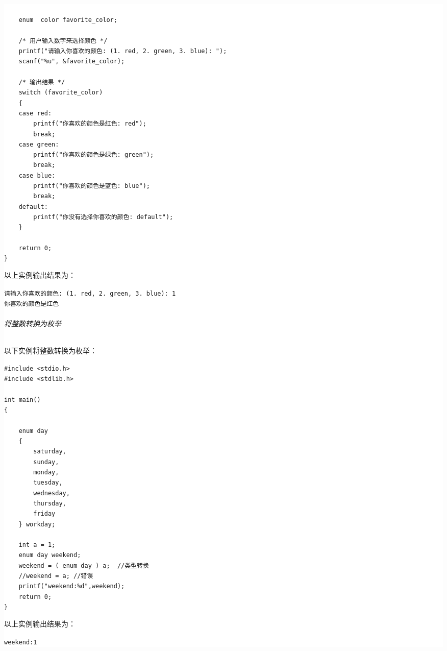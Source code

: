 ```

    enum  color favorite_color;

    /* 用户输入数字来选择颜色 */
    printf("请输入你喜欢的颜色: (1. red, 2. green, 3. blue): ");
    scanf("%u", &favorite_color);

    /* 输出结果 */
    switch (favorite_color)
    {
    case red:
        printf("你喜欢的颜色是红色: red");
        break;
    case green:
        printf("你喜欢的颜色是绿色: green");
        break;
    case blue:
        printf("你喜欢的颜色是蓝色: blue");
        break;
    default:
        printf("你没有选择你喜欢的颜色: default");
    }

    return 0;
}
```
以上实例输出结果为：
```
请输入你喜欢的颜色: (1. red, 2. green, 3. blue): 1
你喜欢的颜色是红色
```


###### 将整数转换为枚举
以下实例将整数转换为枚举：
```
#include <stdio.h>
#include <stdlib.h>
 
int main()
{
 
    enum day
    {
        saturday,
        sunday,
        monday,
        tuesday,
        wednesday,
        thursday,
        friday
    } workday;
 
    int a = 1;
    enum day weekend;
    weekend = ( enum day ) a;  //类型转换
    //weekend = a; //错误
    printf("weekend:%d",weekend);
    return 0;
}
```
以上实例输出结果为：
```
weekend:1
```